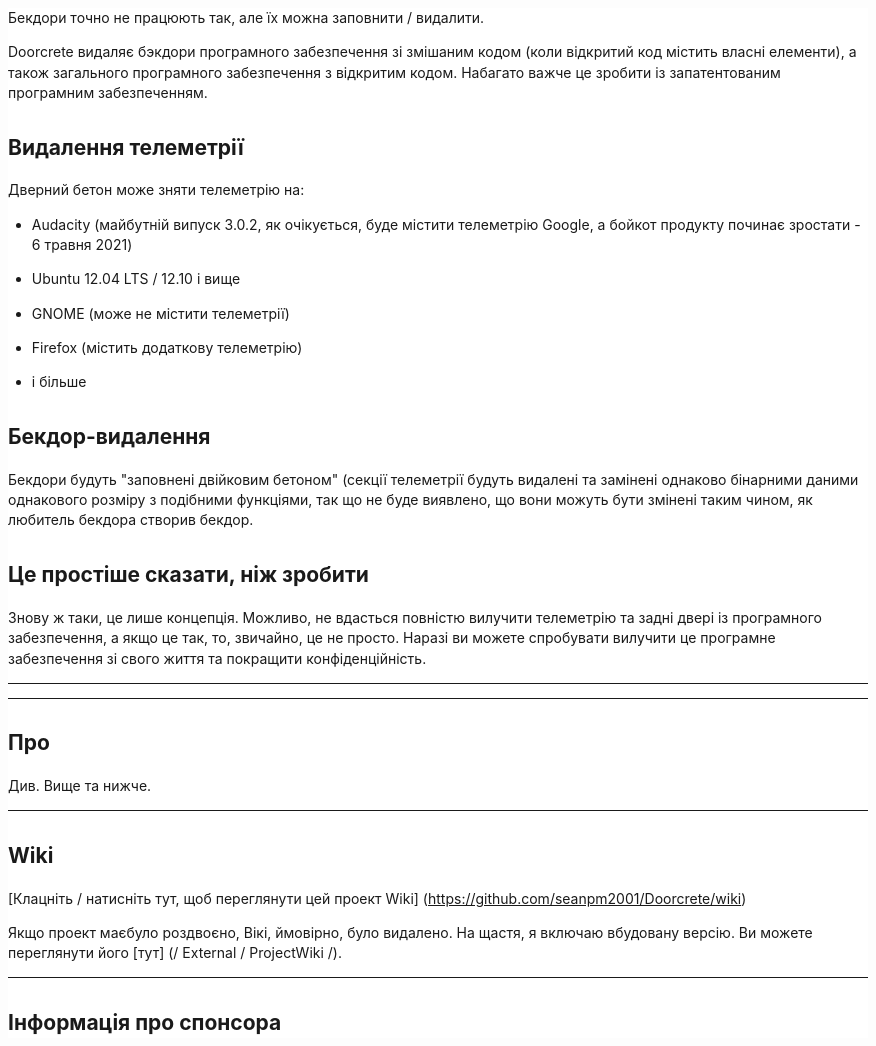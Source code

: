 Бекдори точно не працюють так, але їх можна заповнити / видалити.

Doorcrete видаляє бэкдори програмного забезпечення зі змішаним кодом (коли відкритий код містить власні елементи), а також загального програмного забезпечення з відкритим кодом. Набагато важче це зробити із запатентованим програмним забезпеченням.

## Видалення телеметрії

Дверний бетон може зняти телеметрію на:

* Audacity (майбутній випуск 3.0.2, як очікується, буде містити телеметрію Google, а бойкот продукту починає зростати - 6 травня 2021)

* Ubuntu 12.04 LTS / 12.10 і вище

* GNOME (може не містити телеметрії)

* Firefox (містить додаткову телеметрію)

* і більше

## Бекдор-видалення

Бекдори будуть "заповнені двійковим бетоном" (секції телеметрії будуть видалені та замінені однаково бінарними даними однакового розміру з подібними функціями, так що не буде виявлено, що вони можуть бути змінені таким чином, як любитель бекдора створив бекдор.

## Це простіше сказати, ніж зробити

Знову ж таки, це лише концепція. Можливо, не вдасться повністю вилучити телеметрію та задні двері із програмного забезпечення, а якщо це так, то, звичайно, це не просто. Наразі ви можете спробувати вилучити це програмне забезпечення зі свого життя та покращити конфіденційність.

***

***

## Про

Див. Вище та нижче.

***

## Wiki

[Клацніть / натисніть тут, щоб переглянути цей проект Wiki] (https://github.com/seanpm2001/Doorcrete/wiki)

Якщо проект маєбуло роздвоєно, Вікі, ймовірно, було видалено. На щастя, я включаю вбудовану версію. Ви можете переглянути його [тут] (/ External / ProjectWiki /).

***

## Інформація про спонсора
